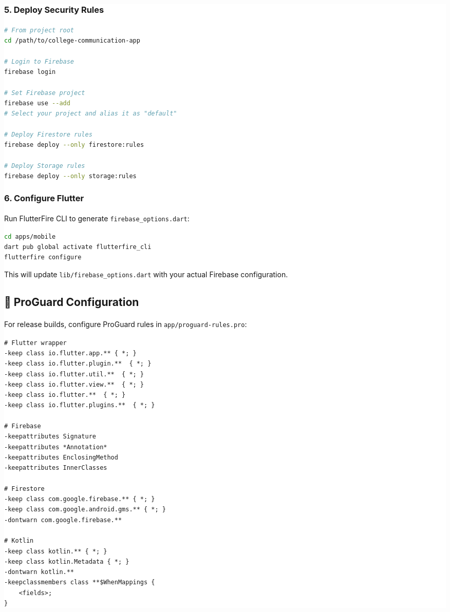 ### 5. Deploy Security Rules

```bash
# From project root
cd /path/to/college-communication-app

# Login to Firebase
firebase login

# Set Firebase project
firebase use --add
# Select your project and alias it as "default"

# Deploy Firestore rules
firebase deploy --only firestore:rules

# Deploy Storage rules
firebase deploy --only storage:rules
```

### 6. Configure Flutter

Run FlutterFire CLI to generate `firebase_options.dart`:

```bash
cd apps/mobile
dart pub global activate flutterfire_cli
flutterfire configure
```

This will update `lib/firebase_options.dart` with your actual Firebase configuration.

## 🔐 ProGuard Configuration

For release builds, configure ProGuard rules in `app/proguard-rules.pro`:

```proguard
# Flutter wrapper
-keep class io.flutter.app.** { *; }
-keep class io.flutter.plugin.**  { *; }
-keep class io.flutter.util.**  { *; }
-keep class io.flutter.view.**  { *; }
-keep class io.flutter.**  { *; }
-keep class io.flutter.plugins.**  { *; }

# Firebase
-keepattributes Signature
-keepattributes *Annotation*
-keepattributes EnclosingMethod
-keepattributes InnerClasses

# Firestore
-keep class com.google.firebase.** { *; }
-keep class com.google.android.gms.** { *; }
-dontwarn com.google.firebase.**

# Kotlin
-keep class kotlin.** { *; }
-keep class kotlin.Metadata { *; }
-dontwarn kotlin.**
-keepclassmembers class **$WhenMappings {
    <fields>;
}
```
